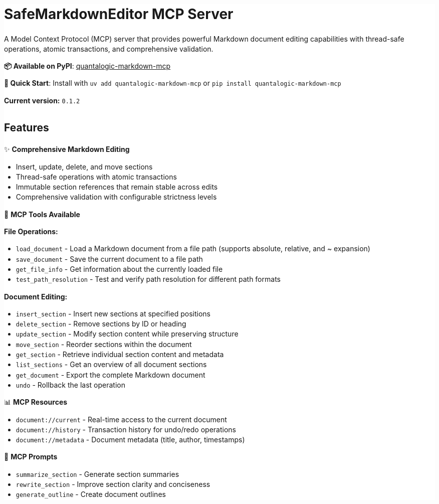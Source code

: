 # SafeMarkdownEditor MCP Server

A Model Context Protocol (MCP) server that provides powerful Markdown document editing capabilities with thread-safe operations, atomic transactions, and comprehensive validation.


**📦 Available on PyPI**: [quantalogic-markdown-mcp](https://pypi.org/project/quantalogic-markdown-mcp/)

**🚀 Quick Start**: Install with `uv add quantalogic-markdown-mcp` or `pip install quantalogic-markdown-mcp`

**Current version:** `0.1.2`

## Features

✨ **Comprehensive Markdown Editing**

- Insert, update, delete, and move sections
- Thread-safe operations with atomic transactions
- Immutable section references that remain stable across edits
- Comprehensive validation with configurable strictness levels

🔧 **MCP Tools Available**

**File Operations:**

- `load_document` - Load a Markdown document from a file path (supports absolute, relative, and ~ expansion)
- `save_document` - Save the current document to a file path
- `get_file_info` - Get information about the currently loaded file
- `test_path_resolution` - Test and verify path resolution for different path formats

**Document Editing:**

- `insert_section` - Insert new sections at specified positions
- `delete_section` - Remove sections by ID or heading
- `update_section` - Modify section content while preserving structure
- `move_section` - Reorder sections within the document
- `get_section` - Retrieve individual section content and metadata
- `list_sections` - Get an overview of all document sections
- `get_document` - Export the complete Markdown document
- `undo` - Rollback the last operation

📊 **MCP Resources**

- `document://current` - Real-time access to the current document
- `document://history` - Transaction history for undo/redo operations
- `document://metadata` - Document metadata (title, author, timestamps)

🎯 **MCP Prompts**

- `summarize_section` - Generate section summaries
- `rewrite_section` - Improve section clarity and conciseness
- `generate_outline` - Create document outlines
